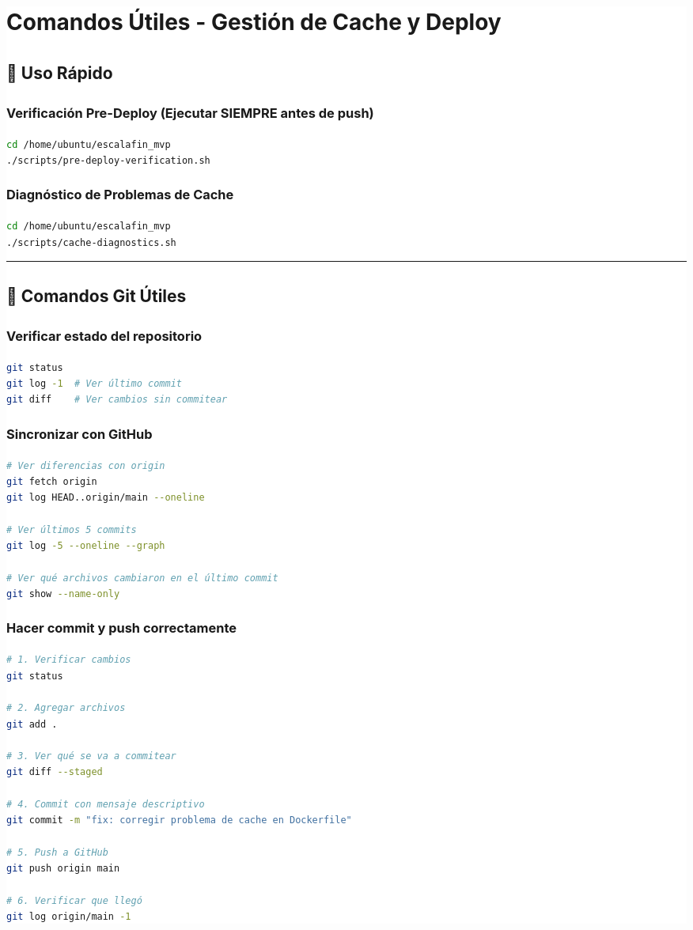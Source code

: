 
# Comandos Útiles - Gestión de Cache y Deploy

## 🚀 Uso Rápido

### Verificación Pre-Deploy (Ejecutar SIEMPRE antes de push)
```bash
cd /home/ubuntu/escalafin_mvp
./scripts/pre-deploy-verification.sh
```

### Diagnóstico de Problemas de Cache
```bash
cd /home/ubuntu/escalafin_mvp
./scripts/cache-diagnostics.sh
```

---

## 📝 Comandos Git Útiles

### Verificar estado del repositorio
```bash
git status
git log -1  # Ver último commit
git diff    # Ver cambios sin commitear
```

### Sincronizar con GitHub
```bash
# Ver diferencias con origin
git fetch origin
git log HEAD..origin/main --oneline

# Ver últimos 5 commits
git log -5 --oneline --graph

# Ver qué archivos cambiaron en el último commit
git show --name-only
```

### Hacer commit y push correctamente
```bash
# 1. Verificar cambios
git status

# 2. Agregar archivos
git add .

# 3. Ver qué se va a commitear
git diff --staged

# 4. Commit con mensaje descriptivo
git commit -m "fix: corregir problema de cache en Dockerfile"

# 5. Push a GitHub
git push origin main

# 6. Verificar que llegó
git log origin/main -1
```
